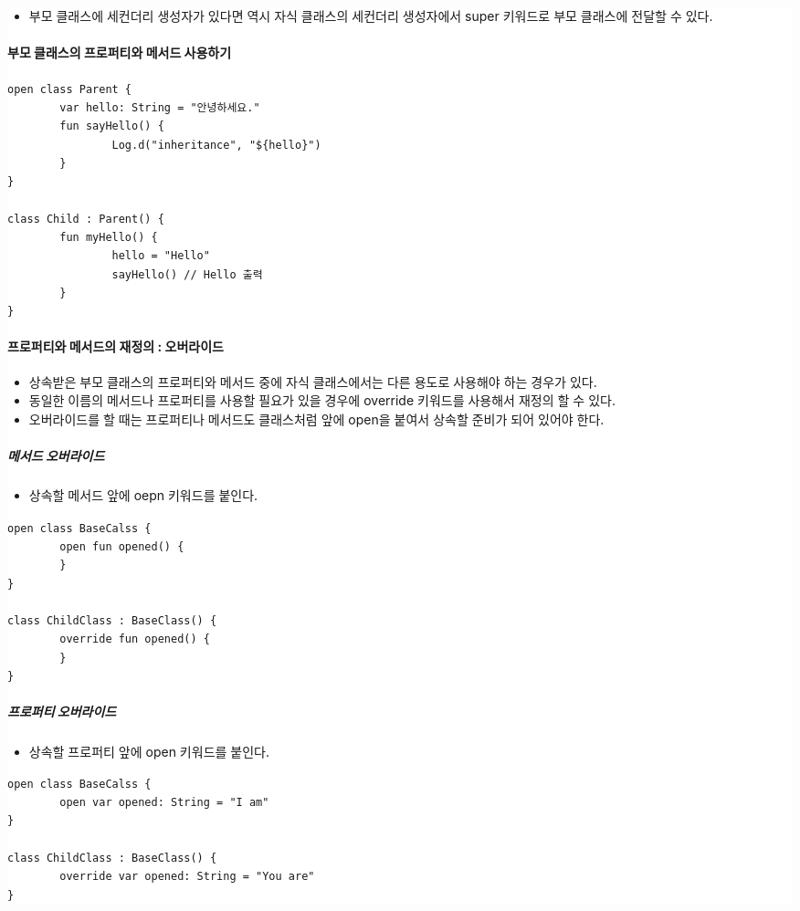 - 부모 클래스에 세컨더리 생성자가 있다면 역시 자식 클래스의 세컨더리 생성자에서 super 키워드로 부모 클래스에 전달할 수 있다.



#### 부모 클래스의 프로퍼티와 메서드 사용하기

```
open class Parent {
		var hello: String = "안녕하세요."
		fun sayHello() {
				Log.d("inheritance", "${hello}")
		}
}

class Child : Parent() {
		fun myHello() {
				hello = "Hello"
				sayHello() // Hello 출력
		}
}
```



#### 프로퍼티와 메서드의 재정의 : 오버라이드

- 상속받은 부모 클래스의 프로퍼티와 메서드 중에 자식 클래스에서는 다른 용도로 사용해야 하는 경우가 있다.
- 동일한 이름의 메서드나 프로퍼티를 사용할 필요가 있을 경우에 override 키워드를 사용해서 재정의 할 수 있다.
- 오버라이드를 할 때는 프로퍼티나 메서드도 클래스처럼 앞에 open을 붙여서 상속할 준비가 되어 있어야 한다.



##### 메서드 오버라이드

- 상속할 메서드 앞에 oepn 키워드를 붙인다.

```
open class BaseCalss {
		open fun opened() {
		}
}

class ChildClass : BaseClass() {
		override fun opened() {
		}
}
```



##### 프로퍼티 오버라이드

- 상속할 프로퍼티 앞에 open 키워드를 붙인다.

```
open class BaseCalss {
		open var opened: String = "I am"
}

class ChildClass : BaseClass() {
		override var opened: String = "You are"
}
```
